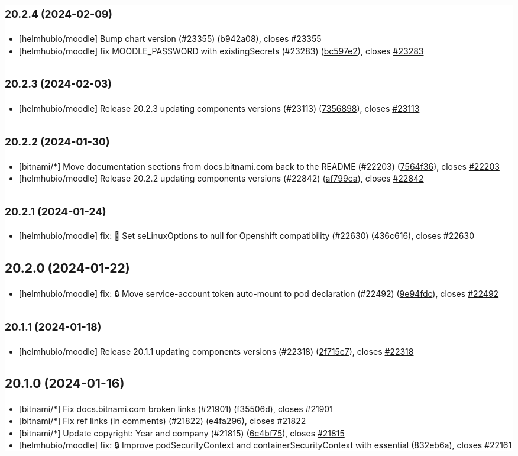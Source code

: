## <small>20.2.4 (2024-02-09)</small>

* [helmhubio/moodle] Bump chart version (#23355) ([b942a08](https://github.com/helmhub-io/charts/commit/b942a0854ae895818d3e881525e63c11601e913e)), closes [#23355](https://github.com/helmhub-io/charts/issues/23355)
* [helmhubio/moodle] fix MOODLE_PASSWORD with existingSecrets (#23283) ([bc597e2](https://github.com/helmhub-io/charts/commit/bc597e242ba41d91dc5face1a4bb3b3a50c32764)), closes [#23283](https://github.com/helmhub-io/charts/issues/23283)

## <small>20.2.3 (2024-02-03)</small>

* [helmhubio/moodle] Release 20.2.3 updating components versions (#23113) ([7356898](https://github.com/helmhub-io/charts/commit/73568987bdc063190faef99dc7fd4410c85e900c)), closes [#23113](https://github.com/helmhub-io/charts/issues/23113)

## <small>20.2.2 (2024-01-30)</small>

* [bitnami/*] Move documentation sections from docs.bitnami.com back to the README (#22203) ([7564f36](https://github.com/helmhub-io/charts/commit/7564f36ca1e95ff30ee686652b7ab8690561a707)), closes [#22203](https://github.com/helmhub-io/charts/issues/22203)
* [helmhubio/moodle] Release 20.2.2 updating components versions (#22842) ([af799ca](https://github.com/helmhub-io/charts/commit/af799ca50d9bb70605c79e34456b4796e42e25ad)), closes [#22842](https://github.com/helmhub-io/charts/issues/22842)

## <small>20.2.1 (2024-01-24)</small>

* [helmhubio/moodle] fix: :bug: Set seLinuxOptions to null for Openshift compatibility (#22630) ([436c616](https://github.com/helmhub-io/charts/commit/436c616ce3344058a9e9e83e2f8c4e6cc1635d93)), closes [#22630](https://github.com/helmhub-io/charts/issues/22630)

## 20.2.0 (2024-01-22)

* [helmhubio/moodle] fix: :lock: Move service-account token auto-mount to pod declaration (#22492) ([9e94fdc](https://github.com/helmhub-io/charts/commit/9e94fdc89c359d55e75af72bbe57645882aca5ed)), closes [#22492](https://github.com/helmhub-io/charts/issues/22492)

## <small>20.1.1 (2024-01-18)</small>

* [helmhubio/moodle] Release 20.1.1 updating components versions (#22318) ([2f715c7](https://github.com/helmhub-io/charts/commit/2f715c73634fb4be3e4dbd8580883dc02a070d3e)), closes [#22318](https://github.com/helmhub-io/charts/issues/22318)

## 20.1.0 (2024-01-16)

* [bitnami/*] Fix docs.bitnami.com broken links (#21901) ([f35506d](https://github.com/helmhub-io/charts/commit/f35506d2dadee4f097986e7792df1f53ab215b5d)), closes [#21901](https://github.com/helmhub-io/charts/issues/21901)
* [bitnami/*] Fix ref links (in comments) (#21822) ([e4fa296](https://github.com/helmhub-io/charts/commit/e4fa296106b225cf8c82445727c675c7c725e380)), closes [#21822](https://github.com/helmhub-io/charts/issues/21822)
* [bitnami/*] Update copyright: Year and company (#21815) ([6c4bf75](https://github.com/helmhub-io/charts/commit/6c4bf75dec58fc7c9aee9f089777b1a858c17d5b)), closes [#21815](https://github.com/helmhub-io/charts/issues/21815)
* [helmhubio/moodle] fix: :lock: Improve podSecurityContext and containerSecurityContext with essential  ([832eb6a](https://github.com/helmhub-io/charts/commit/832eb6ad8d613d73399eb528380f8c9ca407d3e5)), closes [#22161](https://github.com/helmhub-io/charts/issues/22161)
